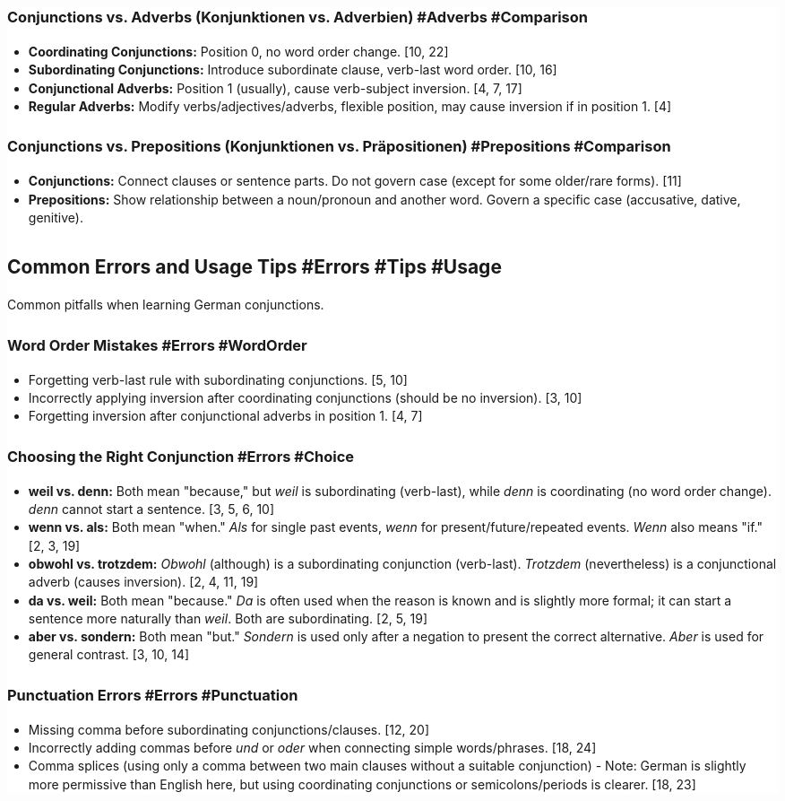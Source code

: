 ### Conjunctions vs. Adverbs (Konjunktionen vs. Adverbien) #Adverbs #Comparison
*   **Coordinating Conjunctions:** Position 0, no word order change. [10, 22]
*   **Subordinating Conjunctions:** Introduce subordinate clause, verb-last word order. [10, 16]
*   **Conjunctional Adverbs:** Position 1 (usually), cause verb-subject inversion. [4, 7, 17]
*   **Regular Adverbs:** Modify verbs/adjectives/adverbs, flexible position, may cause inversion if in position 1. [4]

### Conjunctions vs. Prepositions (Konjunktionen vs. Präpositionen) #Prepositions #Comparison
*   **Conjunctions:** Connect clauses or sentence parts. Do not govern case (except for some older/rare forms). [11]
*   **Prepositions:** Show relationship between a noun/pronoun and another word. Govern a specific case (accusative, dative, genitive).

## Common Errors and Usage Tips #Errors #Tips #Usage
Common pitfalls when learning German conjunctions.

### Word Order Mistakes #Errors #WordOrder
*   Forgetting verb-last rule with subordinating conjunctions. [5, 10]
*   Incorrectly applying inversion after coordinating conjunctions (should be no inversion). [3, 10]
*   Forgetting inversion after conjunctional adverbs in position 1. [4, 7]

### Choosing the Right Conjunction #Errors #Choice
*   **weil vs. denn:** Both mean "because," but *weil* is subordinating (verb-last), while *denn* is coordinating (no word order change). *denn* cannot start a sentence. [3, 5, 6, 10]
*   **wenn vs. als:** Both mean "when." *Als* for single past events, *wenn* for present/future/repeated events. *Wenn* also means "if." [2, 3, 19]
*   **obwohl vs. trotzdem:** *Obwohl* (although) is a subordinating conjunction (verb-last). *Trotzdem* (nevertheless) is a conjunctional adverb (causes inversion). [2, 4, 11, 19]
*   **da vs. weil:** Both mean "because." *Da* is often used when the reason is known and is slightly more formal; it can start a sentence more naturally than *weil*. Both are subordinating. [2, 5, 19]
*   **aber vs. sondern:** Both mean "but." *Sondern* is used only after a negation to present the correct alternative. *Aber* is used for general contrast. [3, 10, 14]

### Punctuation Errors #Errors #Punctuation
*   Missing comma before subordinating conjunctions/clauses. [12, 20]
*   Incorrectly adding commas before *und* or *oder* when connecting simple words/phrases. [18, 24]
*   Comma splices (using only a comma between two main clauses without a suitable conjunction) - Note: German is slightly more permissive than English here, but using coordinating conjunctions or semicolons/periods is clearer. [18, 23]
